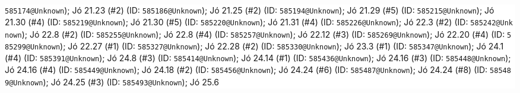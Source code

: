 `585174@Unknown`); Jó 21.23 (#2) (ID: `585186@Unknown`); Jó 21.25 (#2) (ID: `585194@Unknown`); Jó 21.29 (#5) (ID: `585215@Unknown`); Jó 21.30 (#4) (ID: `585219@Unknown`); Jó 21.30 (#5) (ID: `585220@Unknown`); Jó 21.31 (#4) (ID: `585226@Unknown`); Jó 22.3 (#2) (ID: `585242@Unknown`); Jó 22.8 (#2) (ID: `585255@Unknown`); Jó 22.8 (#4) (ID: `585257@Unknown`); Jó 22.12 (#3) (ID: `585269@Unknown`); Jó 22.20 (#4) (ID: `585299@Unknown`); Jó 22.27 (#1) (ID: `585327@Unknown`); Jó 22.28 (#2) (ID: `585330@Unknown`); Jó 23.3 (#1) (ID: `585347@Unknown`); Jó 24.1 (#4) (ID: `585391@Unknown`); Jó 24.8 (#3) (ID: `585414@Unknown`); Jó 24.14 (#1) (ID: `585436@Unknown`); Jó 24.16 (#3) (ID: `585448@Unknown`); Jó 24.16 (#4) (ID: `585449@Unknown`); Jó 24.18 (#2) (ID: `585456@Unknown`); Jó 24.24 (#6) (ID: `585487@Unknown`); Jó 24.24 (#8) (ID: `585489@Unknown`); Jó 24.25 (#3) (ID: `585493@Unknown`); Jó 25.6